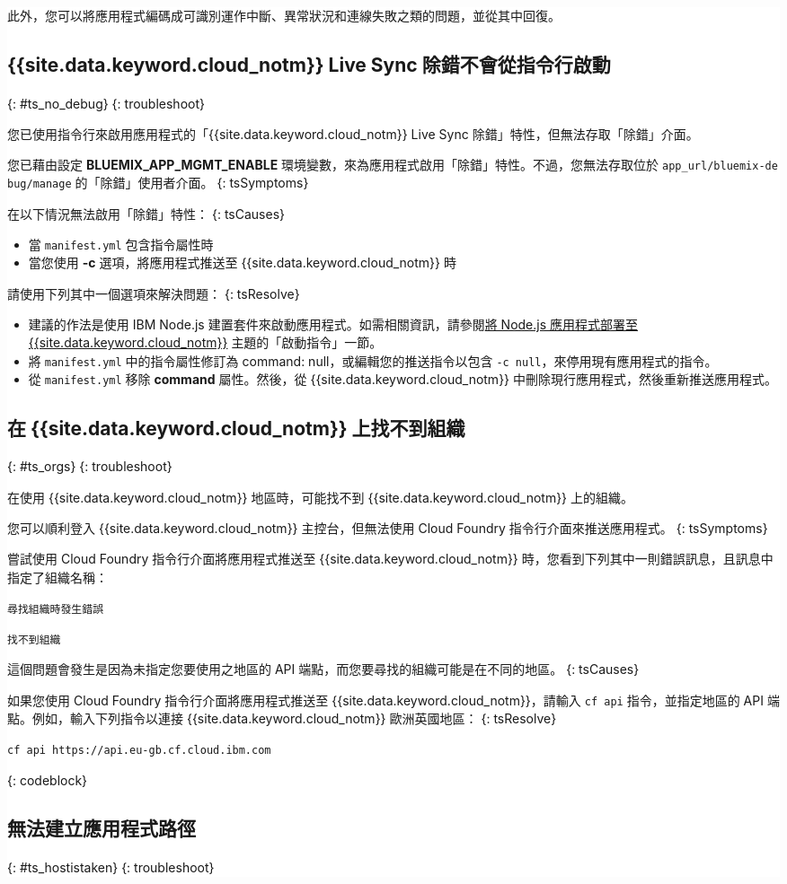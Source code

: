 此外，您可以將應用程式編碼成可識別運作中斷、異常狀況和連線失敗之類的問題，並從其中回復。



## {{site.data.keyword.cloud_notm}} Live Sync 除錯不會從指令行啟動
{: #ts_no_debug}
{: troubleshoot}

您已使用指令行來啟用應用程式的「{{site.data.keyword.cloud_notm}} Live Sync 除錯」特性，但無法存取「除錯」介面。

您已藉由設定 **BLUEMIX_APP_MGMT_ENABLE** 環境變數，來為應用程式啟用「除錯」特性。不過，您無法存取位於 `app_url/bluemix-debug/manage` 的「除錯」使用者介面。
{: tsSymptoms}

在以下情況無法啟用「除錯」特性：
{: tsCauses}

  * 當 `manifest.yml` 包含指令屬性時
  * 當您使用 **-c** 選項，將應用程式推送至 {{site.data.keyword.cloud_notm}} 時

請使用下列其中一個選項來解決問題：
{: tsResolve}

  * 建議的作法是使用 IBM Node.js 建置套件來啟動應用程式。如需相關資訊，請參閱[將 Node.js 應用程式部署至 {{site.data.keyword.cloud_notm}}](/docs/runtimes/nodejs?topic=Nodejs-startup_commmand#startup_commmand) 主題的「啟動指令」一節。
  * 將 `manifest.yml` 中的指令屬性修訂為 command: null，或編輯您的推送指令以包含 `-c null`，來停用現有應用程式的指令。
  * 從 `manifest.yml` 移除 **command** 屬性。然後，從 {{site.data.keyword.cloud_notm}} 中刪除現行應用程式，然後重新推送應用程式。



## 在 {{site.data.keyword.cloud_notm}} 上找不到組織
{: #ts_orgs}
{: troubleshoot}

在使用 {{site.data.keyword.cloud_notm}} 地區時，可能找不到 {{site.data.keyword.cloud_notm}} 上的組織。

您可以順利登入 {{site.data.keyword.cloud_notm}} 主控台，但無法使用 Cloud Foundry 指令行介面來推送應用程式。
{: tsSymptoms}

嘗試使用 Cloud Foundry 指令行介面將應用程式推送至 {{site.data.keyword.cloud_notm}} 時，您看到下列其中一則錯誤訊息，且訊息中指定了組織名稱：

`尋找組織時發生錯誤`

`找不到組織`

這個問題會發生是因為未指定您要使用之地區的 API 端點，而您要尋找的組織可能是在不同的地區。
{: tsCauses}

如果您使用 Cloud Foundry 指令行介面將應用程式推送至 {{site.data.keyword.cloud_notm}}，請輸入 `cf api` 指令，並指定地區的 API 端點。例如，輸入下列指令以連接 {{site.data.keyword.cloud_notm}} 歐洲英國地區：
{: tsResolve}

```
cf api https://api.eu-gb.cf.cloud.ibm.com
```
{: codeblock}


## 無法建立應用程式路徑
{: #ts_hostistaken}
{: troubleshoot}
